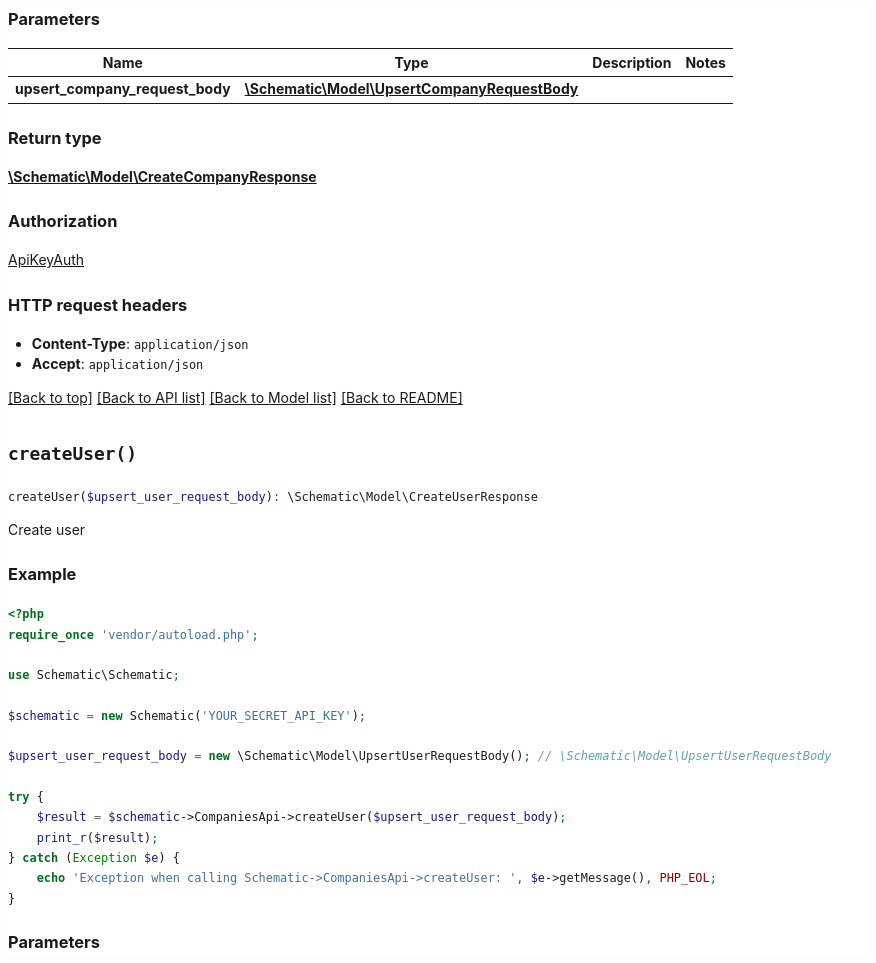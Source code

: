 ### Parameters

| Name | Type | Description  | Notes |
| ------------- | ------------- | ------------- | ------------- |
| **upsert_company_request_body** | [**\Schematic\Model\UpsertCompanyRequestBody**](../Model/UpsertCompanyRequestBody.md)|  | |

### Return type

[**\Schematic\Model\CreateCompanyResponse**](../Model/CreateCompanyResponse.md)

### Authorization

[ApiKeyAuth](../../README.md#ApiKeyAuth)

### HTTP request headers

- **Content-Type**: `application/json`
- **Accept**: `application/json`

[[Back to top]](#) [[Back to API list]](../../README.md#endpoints)
[[Back to Model list]](../../README.md#models)
[[Back to README]](../../README.md)

## `createUser()`

```php
createUser($upsert_user_request_body): \Schematic\Model\CreateUserResponse
```

Create user

### Example

```php
<?php
require_once 'vendor/autoload.php';

use Schematic\Schematic;

$schematic = new Schematic('YOUR_SECRET_API_KEY');

$upsert_user_request_body = new \Schematic\Model\UpsertUserRequestBody(); // \Schematic\Model\UpsertUserRequestBody

try {
    $result = $schematic->CompaniesApi->createUser($upsert_user_request_body);
    print_r($result);
} catch (Exception $e) {
    echo 'Exception when calling Schematic->CompaniesApi->createUser: ', $e->getMessage(), PHP_EOL;
}
```

### Parameters
